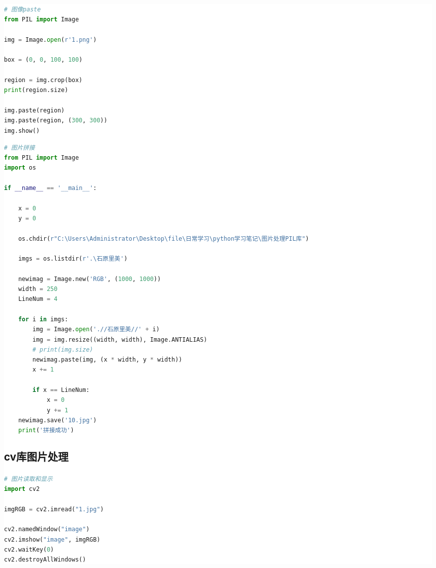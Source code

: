 ```python
# 图像paste
from PIL import Image

img = Image.open(r'1.png')

box = (0, 0, 100, 100)

region = img.crop(box)
print(region.size)

img.paste(region)
img.paste(region, (300, 300))
img.show()
```

```python
# 图片拼接
from PIL import Image
import os

if __name__ == '__main__':

    x = 0
    y = 0

    os.chdir(r"C:\Users\Administrator\Desktop\file\日常学习\python学习笔记\图片处理PIL库")

    imgs = os.listdir(r'.\石原里美')

    newimag = Image.new('RGB', (1000, 1000))
    width = 250
    LineNum = 4

    for i in imgs:
        img = Image.open('.//石原里美//' + i)
        img = img.resize((width, width), Image.ANTIALIAS)
        # print(img.size)
        newimag.paste(img, (x * width, y * width))
        x += 1

        if x == LineNum:
            x = 0
            y += 1
    newimag.save('10.jpg')
    print('拼接成功')
```



## cv库图片处理

```python
# 图片读取和显示
import cv2

imgRGB = cv2.imread("1.jpg")

cv2.namedWindow("image")
cv2.imshow("image", imgRGB)
cv2.waitKey(0)
cv2.destroyAllWindows()
```
